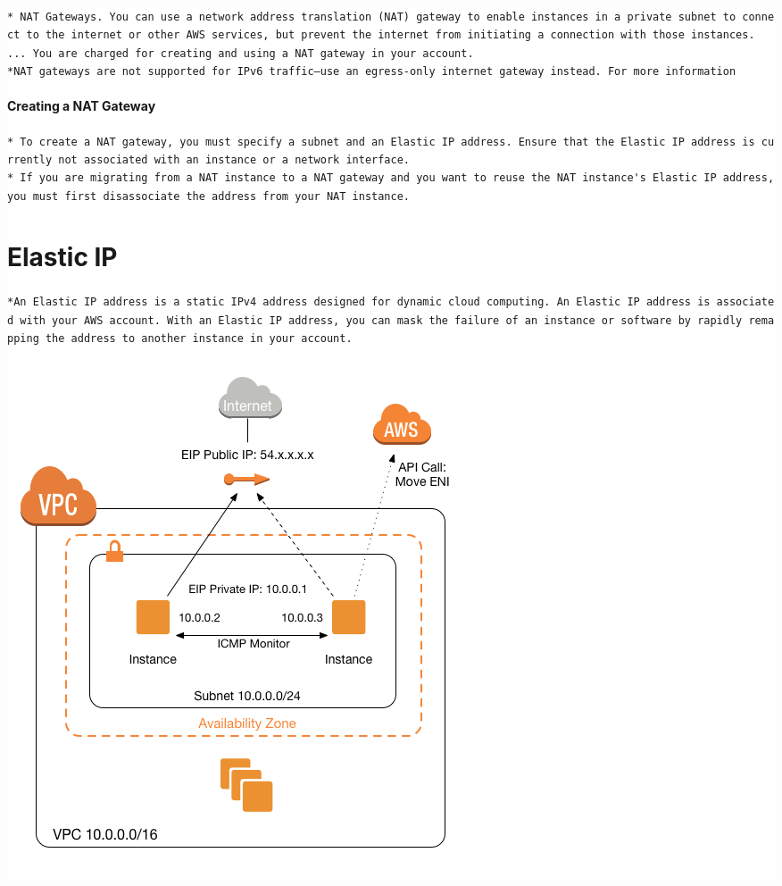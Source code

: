```
* NAT Gateways. You can use a network address translation (NAT) gateway to enable instances in a private subnet to connect to the internet or other AWS services, but prevent the internet from initiating a connection with those instances. ... You are charged for creating and using a NAT gateway in your account.
*NAT gateways are not supported for IPv6 traffic—use an egress-only internet gateway instead. For more information
```

#### Creating a NAT Gateway
```
* To create a NAT gateway, you must specify a subnet and an Elastic IP address. Ensure that the Elastic IP address is currently not associated with an instance or a network interface. 
* If you are migrating from a NAT instance to a NAT gateway and you want to reuse the NAT instance's Elastic IP address, you must first disassociate the address from your NAT instance.
```

#  Elastic IP
```
*An Elastic IP address is a static IPv4 address designed for dynamic cloud computing. An Elastic IP address is associated with your AWS account. With an Elastic IP address, you can mask the failure of an instance or software by rapidly remapping the address to another instance in your account.
```
![Preview](./images/11.png)
